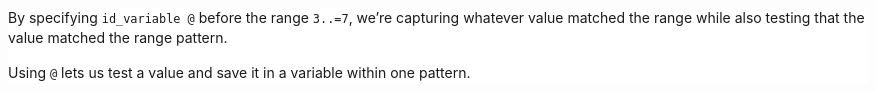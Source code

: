 By specifying `id_variable @` before the range `3..=7`, we’re capturing whatever value matched the range while also
testing that the value matched the range pattern.

Using `@` lets us test a value and save it in a variable within one pattern.
